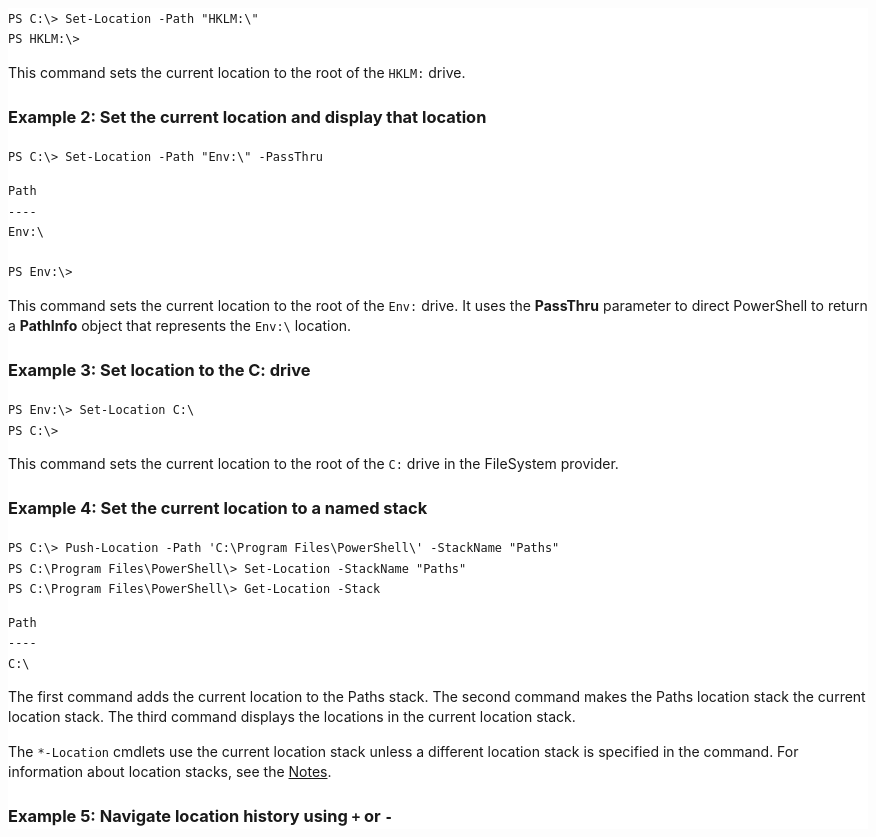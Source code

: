```
PS C:\> Set-Location -Path "HKLM:\"
PS HKLM:\>
```

This command sets the current location to the root of the `HKLM:` drive.

### Example 2: Set the current location and display that location

```
PS C:\> Set-Location -Path "Env:\" -PassThru
```

```Output
Path
----
Env:\

PS Env:\>
```

This command sets the current location to the root of the `Env:` drive. It uses the **PassThru**
parameter to direct PowerShell to return a **PathInfo** object that represents the `Env:\` location.

### Example 3: Set location to the C: drive

```
PS Env:\> Set-Location C:\
PS C:\>
```

This command sets the current location to the root of the `C:` drive in the FileSystem provider.

### Example 4: Set the current location to a named stack

```
PS C:\> Push-Location -Path 'C:\Program Files\PowerShell\' -StackName "Paths"
PS C:\Program Files\PowerShell\> Set-Location -StackName "Paths"
PS C:\Program Files\PowerShell\> Get-Location -Stack
```

```Output
Path
----
C:\
```

The first command adds the current location to the Paths stack.
The second command makes the Paths location stack the current location stack.
The third command displays the locations in the current location stack.

The `*-Location` cmdlets use the current location stack unless a different location stack is
specified in the command. For information about location stacks, see the [Notes](#notes).

### Example 5: Navigate location history using `+` or `-`
